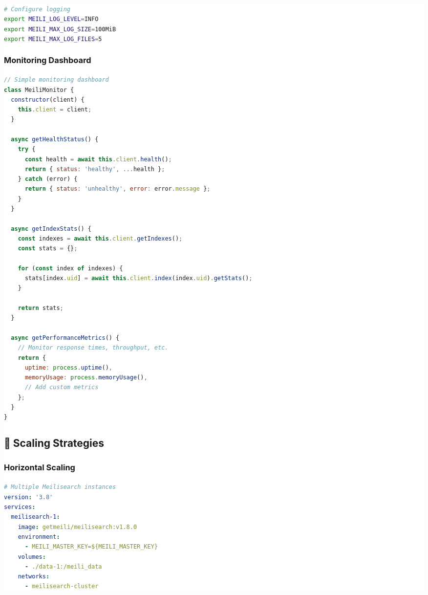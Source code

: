 ```bash
# Configure logging
export MEILI_LOG_LEVEL=INFO
export MEILI_MAX_LOG_SIZE=100MiB
export MEILI_MAX_LOG_FILES=5
```

### Monitoring Dashboard

```javascript
// Simple monitoring dashboard
class MeiliMonitor {
  constructor(client) {
    this.client = client;
  }

  async getHealthStatus() {
    try {
      const health = await this.client.health();
      return { status: 'healthy', ...health };
    } catch (error) {
      return { status: 'unhealthy', error: error.message };
    }
  }

  async getIndexStats() {
    const indexes = await this.client.getIndexes();
    const stats = {};

    for (const index of indexes) {
      stats[index.uid] = await this.client.index(index.uid).getStats();
    }

    return stats;
  }

  async getPerformanceMetrics() {
    // Monitor response times, throughput, etc.
    return {
      uptime: process.uptime(),
      memoryUsage: process.memoryUsage(),
      // Add custom metrics
    };
  }
}
```

## 🚀 Scaling Strategies

### Horizontal Scaling

```yaml
# Multiple Meilisearch instances
version: '3.8'
services:
  meilisearch-1:
    image: getmeili/meilisearch:v1.8.0
    environment:
      - MEILI_MASTER_KEY=${MEILI_MASTER_KEY}
    volumes:
      - ./data-1:/meili_data
    networks:
      - meilisearch-cluster

```
